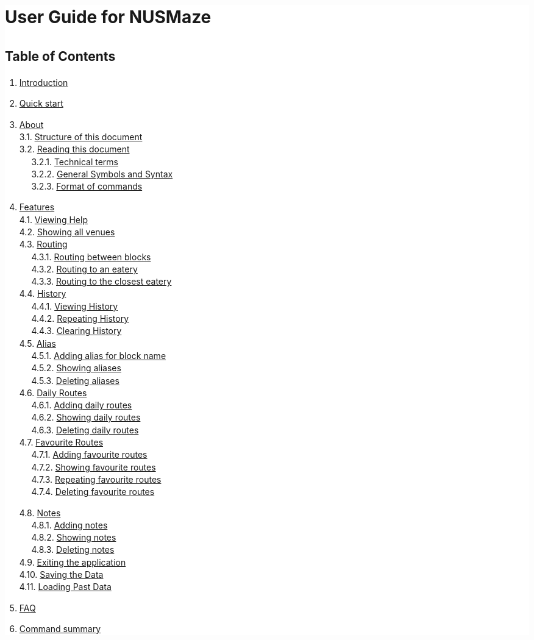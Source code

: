 # User Guide for NUSMaze

## Table of Contents
1. [Introduction](#1-introduction) <br>
2. [Quick start](#2-quick-start) <br>
3. [About](#3-about) <br>
   3.1. [Structure of this document](#31-structure-of-this-document) <br>
   3.2. [Reading this document](#32-reading-this-document) <br>
   &nbsp;&nbsp;&nbsp;&nbsp; 3.2.1. [Technical terms](#321-technical-terms) <br>
   &nbsp;&nbsp;&nbsp;&nbsp; 3.2.2. [General Symbols and Syntax](#322-general-symbols-and-syntax) <br>
   &nbsp;&nbsp;&nbsp;&nbsp; 3.2.3. [Format of commands](#323-format-of-commands) <br>
4. [Features](#4-features)  <br>
   4.1. [Viewing Help](#41-viewing-help)<br>
   4.2. [Showing all venues](#42-showing-all-venues) <br>
   4.3. [Routing](#43-routing) <br>
   &nbsp;&nbsp;&nbsp;&nbsp; 4.3.1. [Routing between blocks](#431-routing-between-blocks) <br>
   &nbsp;&nbsp;&nbsp;&nbsp; 4.3.2. [Routing to an eatery](#432-routing-to-an-eatery) <br>
   &nbsp;&nbsp;&nbsp;&nbsp; 4.3.3. [Routing to the closest eatery](#433-routing-to-the-closest-eatery) <br>
   4.4. [History](#44-history) <br>
   &nbsp;&nbsp;&nbsp;&nbsp; 4.4.1. [Viewing History](#441-viewing-history) <br>
   &nbsp;&nbsp;&nbsp;&nbsp; 4.4.2. [Repeating History](#442-repeating-history) <br>
   &nbsp;&nbsp;&nbsp;&nbsp; 4.4.3. [Clearing History](#443-clearing-history) <br>
   4.5. [Alias](#45-alias) <br>
   &nbsp;&nbsp;&nbsp;&nbsp; 4.5.1. [Adding alias for block name](#451-adding-alias-for-block-name) <br>
   &nbsp;&nbsp;&nbsp;&nbsp; 4.5.2. [Showing aliases](#452-showing-aliases) <br>
   &nbsp;&nbsp;&nbsp;&nbsp; 4.5.3. [Deleting aliases](#453-deleting-aliases) <br>
   4.6. [Daily Routes](#46-daily-routes) <br>
   &nbsp;&nbsp;&nbsp;&nbsp; 4.6.1. [Adding daily routes](#461-adding-daily-routes) <br>
   &nbsp;&nbsp;&nbsp;&nbsp; 4.6.2. [Showing daily routes](#462-showing-daily-routes) <br>
   &nbsp;&nbsp;&nbsp;&nbsp; 4.6.3. [Deleting daily routes](#463-deleting-daily-routes) <br>
   4.7. [Favourite Routes](#47-favourite-routes) <br>
   &nbsp;&nbsp;&nbsp;&nbsp; 4.7.1. [Adding favourite routes](#471-adding-favourite-routes) <br>
   &nbsp;&nbsp;&nbsp;&nbsp; 4.7.2. [Showing favourite routes](#472-showing-favourite-routes) <br>
   &nbsp;&nbsp;&nbsp;&nbsp; 4.7.3. [Repeating favourite routes](#473-repeating-favourite-routes) <br> 
   &nbsp;&nbsp;&nbsp;&nbsp; 4.7.4. [Deleting favourite routes](#474-deleting-favourite-routes) <br>
   
   <div style="page-break-after: always;"></div>
   
   4.8. [Notes](#48-notes) <br>
   &nbsp;&nbsp;&nbsp;&nbsp; 4.8.1. [Adding notes](#481-adding-notes) <br>
   &nbsp;&nbsp;&nbsp;&nbsp; 4.8.2. [Showing notes](#482-showing-notes) <br>
   &nbsp;&nbsp;&nbsp;&nbsp; 4.8.3. [Deleting notes](#483-deleting-notes) <br>
   4.9. [Exiting the application](#49-exiting-the-application) <br>
   4.10. [Saving the Data](#410-saving-the-data) <br>
   4.11. [Loading Past Data](#411-loading-past-data) <br>
5. [FAQ](#5-faq) <br>
6. [Command summary](#6-command-summary) <br>
